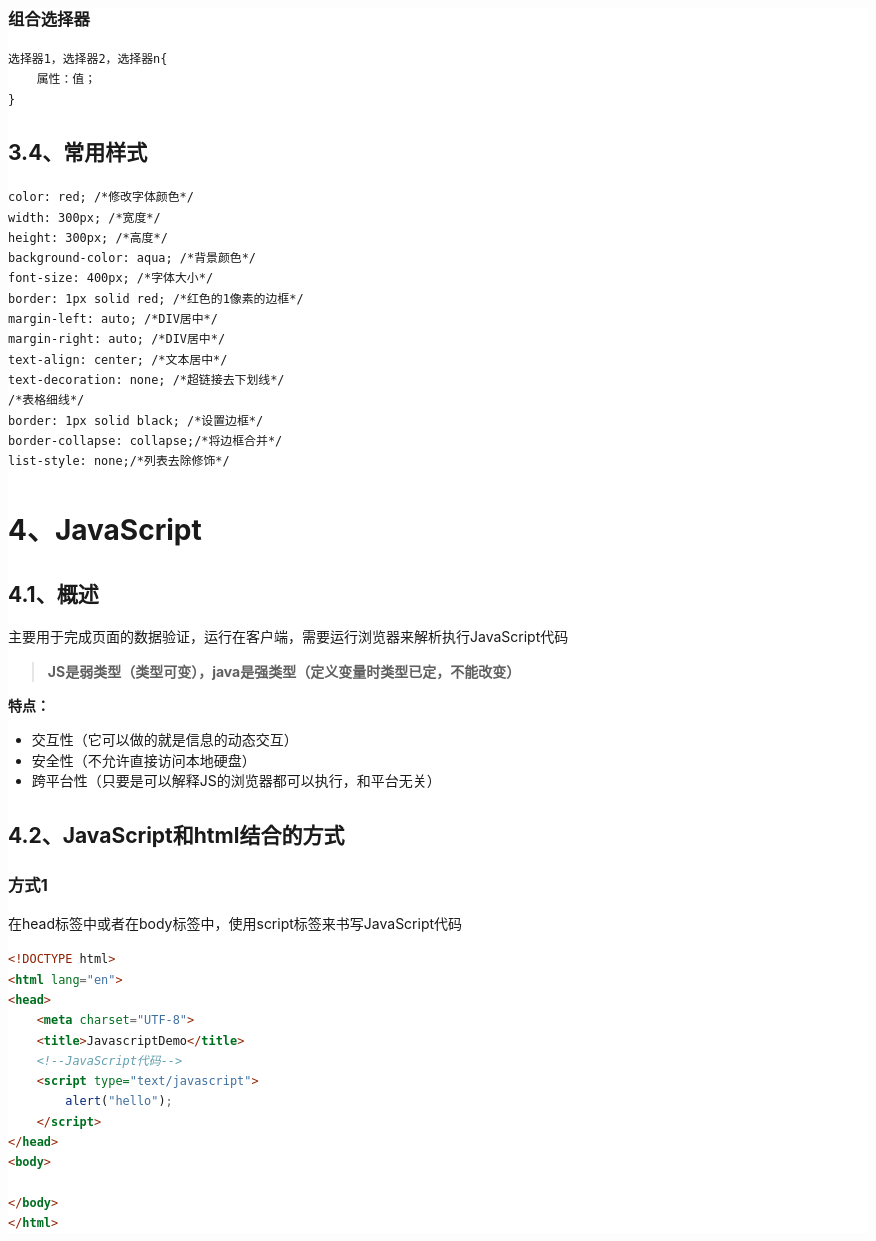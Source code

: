 ### 组合选择器

```html
选择器1，选择器2，选择器n{
	属性：值；
}
```

## 3.4、常用样式

```html
color: red; /*修改字体颜色*/
width: 300px; /*宽度*/
height: 300px; /*高度*/
background-color: aqua; /*背景颜色*/
font-size: 400px; /*字体大小*/
border: 1px solid red; /*红色的1像素的边框*/
margin-left: auto; /*DIV居中*/
margin-right: auto; /*DIV居中*/
text-align: center; /*文本居中*/
text-decoration: none; /*超链接去下划线*/
/*表格细线*/
border: 1px solid black; /*设置边框*/
border-collapse: collapse;/*将边框合并*/
list-style: none;/*列表去除修饰*/
```

# 4、JavaScript

## 4.1、概述

主要用于完成页面的数据验证，运行在客户端，需要运行浏览器来解析执行JavaScript代码

> **JS是弱类型（类型可变），java是强类型（定义变量时类型已定，不能改变）**

**特点：**

* 交互性（它可以做的就是信息的动态交互）
* 安全性（不允许直接访问本地硬盘）
* 跨平台性（只要是可以解释JS的浏览器都可以执行，和平台无关）

## 4.2、JavaScript和html结合的方式

### 方式1

在head标签中或者在body标签中，使用script标签来书写JavaScript代码

```html
<!DOCTYPE html>
<html lang="en">
<head>
    <meta charset="UTF-8">
    <title>JavascriptDemo</title>
    <!--JavaScript代码-->
    <script type="text/javascript">
        alert("hello");
    </script>
</head>
<body>

</body>
</html>
```
